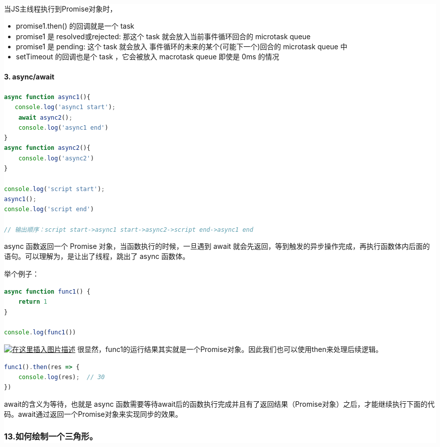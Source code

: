 当JS主线程执行到Promise对象时，

- promise1.then() 的回调就是一个 task
- promise1 是 resolved或rejected: 那这个 task 就会放入当前事件循环回合的 microtask queue
- promise1 是 pending: 这个 task 就会放入 事件循环的未来的某个(可能下一个)回合的 microtask queue 中
- setTimeout 的回调也是个 task ，它会被放入 macrotask queue 即使是 0ms 的情况

#### 3. async/await

```javascript
async function async1(){
   console.log('async1 start');
    await async2();
    console.log('async1 end')
}
async function async2(){
    console.log('async2')
}

console.log('script start');
async1();
console.log('script end')

// 输出顺序：script start->async1 start->async2->script end->async1 end
```

async 函数返回一个 Promise 对象，当函数执行的时候，一旦遇到 await 就会先返回，等到触发的异步操作完成，再执行函数体内后面的语句。可以理解为，是让出了线程，跳出了 async 函数体。

举个例子：

```javascript
async function func1() {
    return 1
}

console.log(func1())
```

[![在这里插入图片描述](https://camo.githubusercontent.com/127fb6994c3e219bae33573cc46aab7f97b7367b/68747470733a2f2f696d672d626c6f672e6373646e696d672e636e2f32303139303133313137343431333536322e706e67)](https://camo.githubusercontent.com/127fb6994c3e219bae33573cc46aab7f97b7367b/68747470733a2f2f696d672d626c6f672e6373646e696d672e636e2f32303139303133313137343431333536322e706e67)
很显然，func1的运行结果其实就是一个Promise对象。因此我们也可以使用then来处理后续逻辑。

```javascript
func1().then(res => {
    console.log(res);  // 30
})
```

await的含义为等待，也就是 async 函数需要等待await后的函数执行完成并且有了返回结果（Promise对象）之后，才能继续执行下面的代码。await通过返回一个Promise对象来实现同步的效果。

### 13.如何绘制一个三角形。
